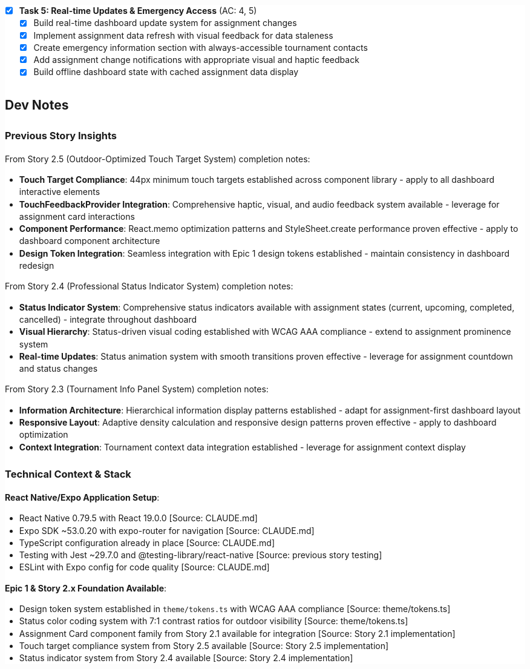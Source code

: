 - [x] **Task 5: Real-time Updates & Emergency Access** (AC: 4, 5)
  - [x] Build real-time dashboard update system for assignment changes
  - [x] Implement assignment data refresh with visual feedback for data staleness
  - [x] Create emergency information section with always-accessible tournament contacts
  - [x] Add assignment change notifications with appropriate visual and haptic feedback
  - [x] Build offline dashboard state with cached assignment data display

## Dev Notes

### Previous Story Insights
From Story 2.5 (Outdoor-Optimized Touch Target System) completion notes:
- **Touch Target Compliance**: 44px minimum touch targets established across component library - apply to all dashboard interactive elements
- **TouchFeedbackProvider Integration**: Comprehensive haptic, visual, and audio feedback system available - leverage for assignment card interactions
- **Component Performance**: React.memo optimization patterns and StyleSheet.create performance proven effective - apply to dashboard component architecture
- **Design Token Integration**: Seamless integration with Epic 1 design tokens established - maintain consistency in dashboard redesign

From Story 2.4 (Professional Status Indicator System) completion notes:
- **Status Indicator System**: Comprehensive status indicators available with assignment states (current, upcoming, completed, cancelled) - integrate throughout dashboard
- **Visual Hierarchy**: Status-driven visual coding established with WCAG AAA compliance - extend to assignment prominence system
- **Real-time Updates**: Status animation system with smooth transitions proven effective - leverage for assignment countdown and status changes

From Story 2.3 (Tournament Info Panel System) completion notes:
- **Information Architecture**: Hierarchical information display patterns established - adapt for assignment-first dashboard layout
- **Responsive Layout**: Adaptive density calculation and responsive design patterns proven effective - apply to dashboard optimization
- **Context Integration**: Tournament context data integration established - leverage for assignment context display

### Technical Context & Stack
**React Native/Expo Application Setup**:
- React Native 0.79.5 with React 19.0.0 [Source: CLAUDE.md]
- Expo SDK ~53.0.20 with expo-router for navigation [Source: CLAUDE.md]  
- TypeScript configuration already in place [Source: CLAUDE.md]
- Testing with Jest ~29.7.0 and @testing-library/react-native [Source: previous story testing]
- ESLint with Expo config for code quality [Source: CLAUDE.md]

**Epic 1 & Story 2.x Foundation Available**:
- Design token system established in `theme/tokens.ts` with WCAG AAA compliance [Source: theme/tokens.ts]
- Status color coding system with 7:1 contrast ratios for outdoor visibility [Source: theme/tokens.ts]
- Assignment Card component family from Story 2.1 available for integration [Source: Story 2.1 implementation]
- Touch target compliance system from Story 2.5 available [Source: Story 2.5 implementation]
- Status indicator system from Story 2.4 available [Source: Story 2.4 implementation]
